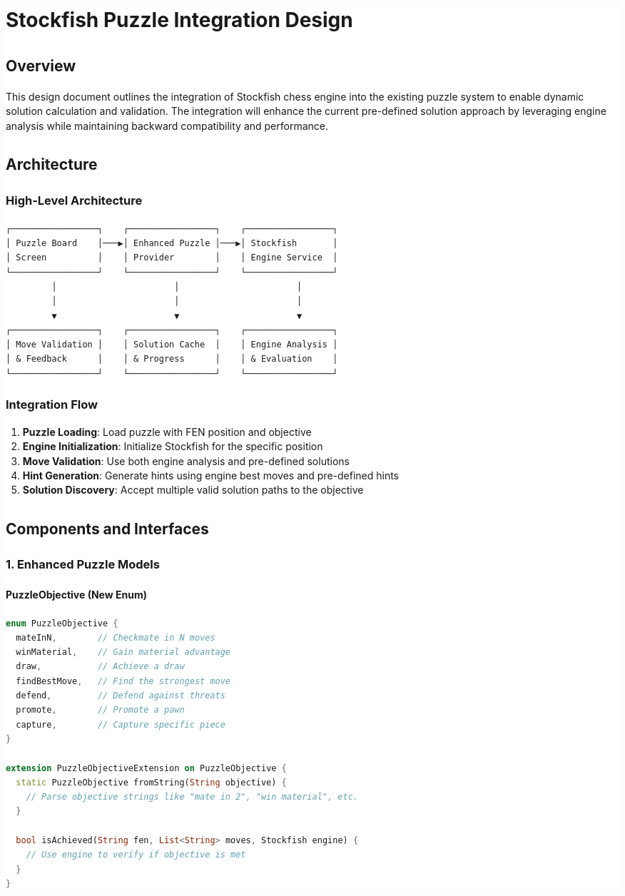 # Stockfish Puzzle Integration Design

## Overview

This design document outlines the integration of Stockfish chess engine into the existing puzzle system to enable dynamic solution calculation and validation. The integration will enhance the current pre-defined solution approach by leveraging engine analysis while maintaining backward compatibility and performance.

## Architecture

### High-Level Architecture

```
┌─────────────────┐    ┌─────────────────┐    ┌─────────────────┐
│ Puzzle Board    │───▶│ Enhanced Puzzle │───▶│ Stockfish       │
│ Screen          │    │ Provider        │    │ Engine Service  │
└─────────────────┘    └─────────────────┘    └─────────────────┘
         │                       │                       │
         │                       │                       │
         ▼                       ▼                       ▼
┌─────────────────┐    ┌─────────────────┐    ┌─────────────────┐
│ Move Validation │    │ Solution Cache  │    │ Engine Analysis │
│ & Feedback      │    │ & Progress      │    │ & Evaluation    │
└─────────────────┘    └─────────────────┘    └─────────────────┘
```

### Integration Flow

1. **Puzzle Loading**: Load puzzle with FEN position and objective
2. **Engine Initialization**: Initialize Stockfish for the specific position
3. **Move Validation**: Use both engine analysis and pre-defined solutions
4. **Hint Generation**: Generate hints using engine best moves and pre-defined hints
5. **Solution Discovery**: Accept multiple valid solution paths to the objective

## Components and Interfaces

### 1. Enhanced Puzzle Models

#### PuzzleObjective (New Enum)
```dart
enum PuzzleObjective {
  mateInN,        // Checkmate in N moves
  winMaterial,    // Gain material advantage
  draw,           // Achieve a draw
  findBestMove,   // Find the strongest move
  defend,         // Defend against threats
  promote,        // Promote a pawn
  capture,        // Capture specific piece
}

extension PuzzleObjectiveExtension on PuzzleObjective {
  static PuzzleObjective fromString(String objective) {
    // Parse objective strings like "mate in 2", "win material", etc.
  }
  
  bool isAchieved(String fen, List<String> moves, Stockfish engine) {
    // Use engine to verify if objective is met
  }
}
```
